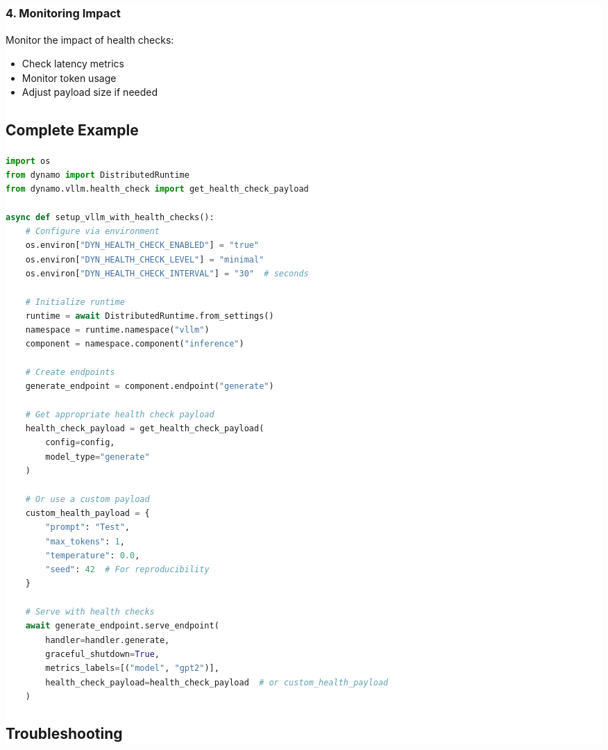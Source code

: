 ### 4. Monitoring Impact
Monitor the impact of health checks:
- Check latency metrics
- Monitor token usage
- Adjust payload size if needed

## Complete Example

```python
import os
from dynamo import DistributedRuntime
from dynamo.vllm.health_check import get_health_check_payload

async def setup_vllm_with_health_checks():
    # Configure via environment
    os.environ["DYN_HEALTH_CHECK_ENABLED"] = "true"
    os.environ["DYN_HEALTH_CHECK_LEVEL"] = "minimal"
    os.environ["DYN_HEALTH_CHECK_INTERVAL"] = "30"  # seconds

    # Initialize runtime
    runtime = await DistributedRuntime.from_settings()
    namespace = runtime.namespace("vllm")
    component = namespace.component("inference")

    # Create endpoints
    generate_endpoint = component.endpoint("generate")

    # Get appropriate health check payload
    health_check_payload = get_health_check_payload(
        config=config,
        model_type="generate"
    )

    # Or use a custom payload
    custom_health_payload = {
        "prompt": "Test",
        "max_tokens": 1,
        "temperature": 0.0,
        "seed": 42  # For reproducibility
    }

    # Serve with health checks
    await generate_endpoint.serve_endpoint(
        handler=handler.generate,
        graceful_shutdown=True,
        metrics_labels=[("model", "gpt2")],
        health_check_payload=health_check_payload  # or custom_health_payload
    )
```

## Troubleshooting
